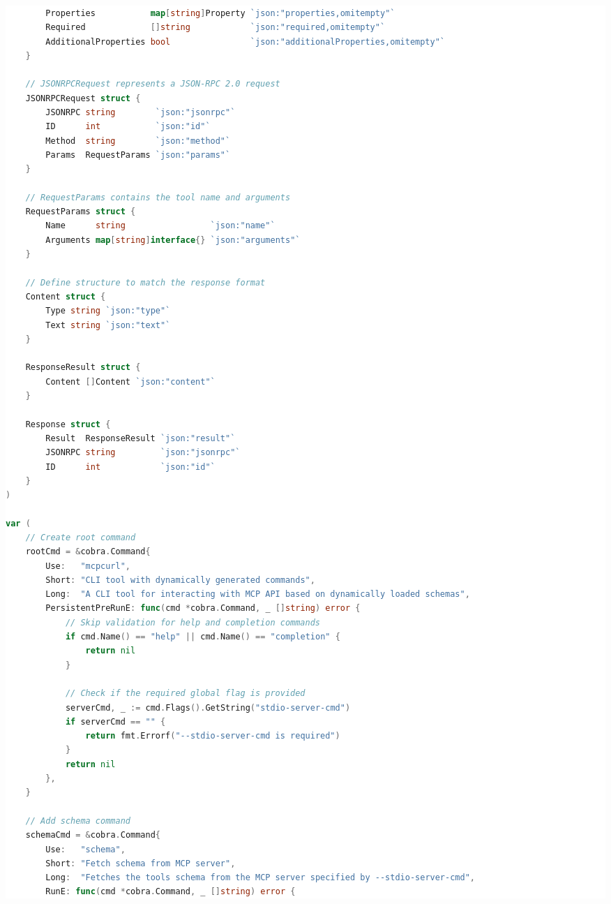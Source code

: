 ```go
		Properties           map[string]Property `json:"properties,omitempty"`
		Required             []string            `json:"required,omitempty"`
		AdditionalProperties bool                `json:"additionalProperties,omitempty"`
	}

	// JSONRPCRequest represents a JSON-RPC 2.0 request
	JSONRPCRequest struct {
		JSONRPC string        `json:"jsonrpc"`
		ID      int           `json:"id"`
		Method  string        `json:"method"`
		Params  RequestParams `json:"params"`
	}

	// RequestParams contains the tool name and arguments
	RequestParams struct {
		Name      string                 `json:"name"`
		Arguments map[string]interface{} `json:"arguments"`
	}

	// Define structure to match the response format
	Content struct {
		Type string `json:"type"`
		Text string `json:"text"`
	}

	ResponseResult struct {
		Content []Content `json:"content"`
	}

	Response struct {
		Result  ResponseResult `json:"result"`
		JSONRPC string         `json:"jsonrpc"`
		ID      int            `json:"id"`
	}
)

var (
	// Create root command
	rootCmd = &cobra.Command{
		Use:   "mcpcurl",
		Short: "CLI tool with dynamically generated commands",
		Long:  "A CLI tool for interacting with MCP API based on dynamically loaded schemas",
		PersistentPreRunE: func(cmd *cobra.Command, _ []string) error {
			// Skip validation for help and completion commands
			if cmd.Name() == "help" || cmd.Name() == "completion" {
				return nil
			}

			// Check if the required global flag is provided
			serverCmd, _ := cmd.Flags().GetString("stdio-server-cmd")
			if serverCmd == "" {
				return fmt.Errorf("--stdio-server-cmd is required")
			}
			return nil
		},
	}

	// Add schema command
	schemaCmd = &cobra.Command{
		Use:   "schema",
		Short: "Fetch schema from MCP server",
		Long:  "Fetches the tools schema from the MCP server specified by --stdio-server-cmd",
		RunE: func(cmd *cobra.Command, _ []string) error {
```